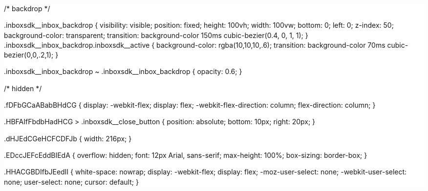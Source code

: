 /* backdrop */

.inboxsdk__inbox_backdrop {
  visibility: visible;
  position: fixed;
  height: 100vh;
  width: 100vw;
  bottom: 0;
  left: 0;
  z-index: 50;
  background-color: transparent;
  transition: background-color 150ms cubic-bezier(0.4, 0, 1, 1);
}
.inboxsdk__inbox_backdrop.inboxsdk__active {
  background-color: rgba(10,10,10,.6);
  transition: background-color 70ms cubic-bezier(0,0,.2,1);
}

.inboxsdk__inbox_backdrop ~ .inboxsdk__inbox_backdrop {
  opacity: 0.6;
}

/* hidden */

.fDFbGCaABabBHdCG {
  display: -webkit-flex;
  display: flex;
  -webkit-flex-direction: column;
  flex-direction: column;
}

.HBFAIfFbdbHadHCG &gt; .inboxsdk__close_button {
  position: absolute;
  bottom: 10px;
  right: 20px;
}

.dHJEdCGeHCFCDFJb {
  width: 216px;
}

.EDccJEFcEddBIEdA {
  overflow: hidden;
  font: 12px Arial, sans-serif;
  max-height: 100%;
  box-sizing: border-box;
}

.HHACGBDIfbJEedII {
  white-space: nowrap;
  display: -webkit-flex;
  display: flex;
  -moz-user-select: none;
  -webkit-user-select: none;
  user-select: none;
  cursor: default;
}
